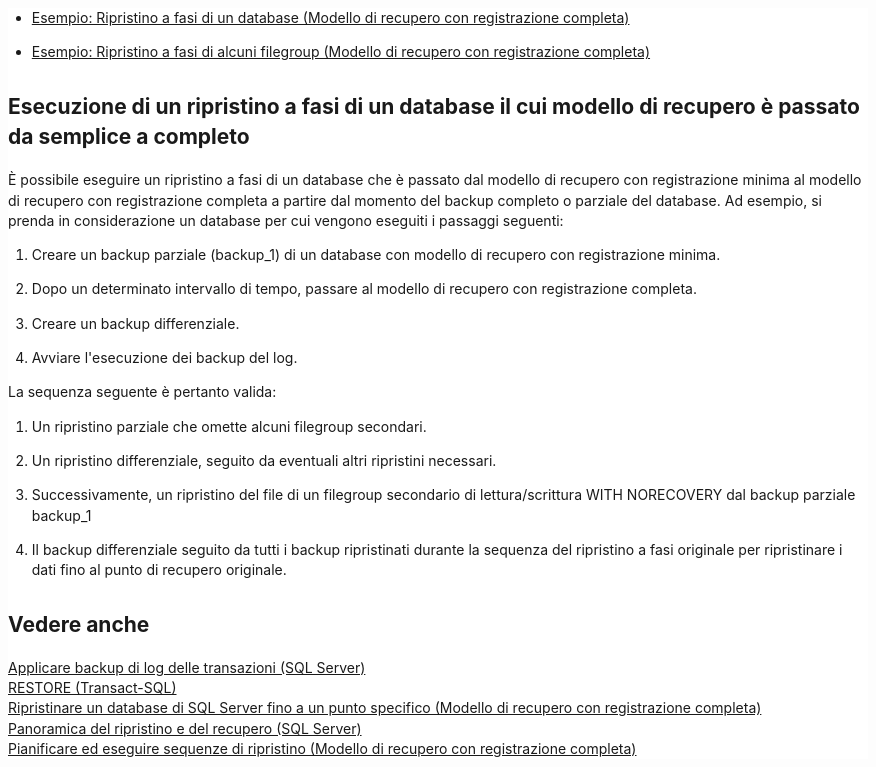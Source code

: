 -   [Esempio: Ripristino a fasi di un database &#40;Modello di recupero con registrazione completa&#41;](../../relational-databases/backup-restore/example-piecemeal-restore-of-database-full-recovery-model.md)  
  
-   [Esempio: Ripristino a fasi di alcuni filegroup &#40;Modello di recupero con registrazione completa&#41;](../../relational-databases/backup-restore/example-piecemeal-restore-of-only-some-filegroups-full-recovery-model.md)  
  
## <a name="performing-a-piecemeal-restore-of-a-database-whose-recovery-model-has-been-switched-from-simple-to-full"></a>Esecuzione di un ripristino a fasi di un database il cui modello di recupero è passato da semplice a completo  
 È possibile eseguire un ripristino a fasi di un database che è passato dal modello di recupero con registrazione minima al modello di recupero con registrazione completa a partire dal momento del backup completo o parziale del database. Ad esempio, si prenda in considerazione un database per cui vengono eseguiti i passaggi seguenti:  
  
1.  Creare un backup parziale (backup_1) di un database con modello di recupero con registrazione minima.  
  
2.  Dopo un determinato intervallo di tempo, passare al modello di recupero con registrazione completa.  
  
3.  Creare un backup differenziale.  
  
4.  Avviare l'esecuzione dei backup del log.  
  
 La sequenza seguente è pertanto valida:  
  
1.  Un ripristino parziale che omette alcuni filegroup secondari.  
  
2.  Un ripristino differenziale, seguito da eventuali altri ripristini necessari.  
  
3.  Successivamente, un ripristino del file di un filegroup secondario di lettura/scrittura WITH NORECOVERY dal backup parziale backup_1  
  
4.  Il backup differenziale seguito da tutti i backup ripristinati durante la sequenza del ripristino a fasi originale per ripristinare i dati fino al punto di recupero originale.  
  
## <a name="see-also"></a>Vedere anche  
 [Applicare backup di log delle transazioni &#40;SQL Server&#41;](../../relational-databases/backup-restore/apply-transaction-log-backups-sql-server.md)   
 [RESTORE &#40;Transact-SQL&#41;](../../t-sql/statements/restore-statements-transact-sql.md)   
 [Ripristinare un database di SQL Server fino a un punto specifico &#40;Modello di recupero con registrazione completa&#41;](../../relational-databases/backup-restore/restore-a-sql-server-database-to-a-point-in-time-full-recovery-model.md)   
 [Panoramica del ripristino e del recupero &#40;SQL Server&#41;](../../relational-databases/backup-restore/restore-and-recovery-overview-sql-server.md)   
 [Pianificare ed eseguire sequenze di ripristino &#40;Modello di recupero con registrazione completa&#41;](../../relational-databases/backup-restore/plan-and-perform-restore-sequences-full-recovery-model.md)  
  
  
